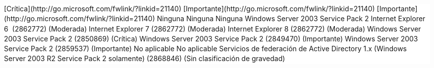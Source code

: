</td>
<td style="border:1px solid black;">
[Crítica](http://go.microsoft.com/fwlink/?linkid=21140)
</td>
<td style="border:1px solid black;">
[Importante](http://go.microsoft.com/fwlink/?linkid=21140)
</td>
<td style="border:1px solid black;">
[Importante](http://go.microsoft.com/fwlink/?linkid=21140)
</td>
<td style="border:1px solid black;">
Ninguna
</td>
<td style="border:1px solid black;">
Ninguna
</td>
<td style="border:1px solid black;">
Ninguna
</td>
</tr>
<tr>
<td style="border:1px solid black;">
Windows Server 2003 Service Pack 2
</td>
<td style="border:1px solid black;">
Internet Explorer 6   
(2862772)  
(Moderada)  
Internet Explorer 7  
(2862772)  
(Moderada)  
Internet Explorer 8  
(2862772)  
(Moderada)
</td>
<td style="border:1px solid black;">
Windows Server 2003 Service Pack 2  
(2850869)  
(Crítica)
</td>
<td style="border:1px solid black;">
Windows Server 2003 Service Pack 2  
(2849470)  
(Importante)
</td>
<td style="border:1px solid black;">
Windows Server 2003 Service Pack 2  
(2859537)  
(Importante)
</td>
<td style="border:1px solid black;">
No aplicable
</td>
<td style="border:1px solid black;">
No aplicable
</td>
<td style="border:1px solid black;">
Servicios de federación de Active Directory 1.x  
(Windows Server 2003 R2 Service Pack 2 solamente)  
(2868846)  
(Sin clasificación de gravedad)
</td>
</tr>
<tr class="alternateRow">